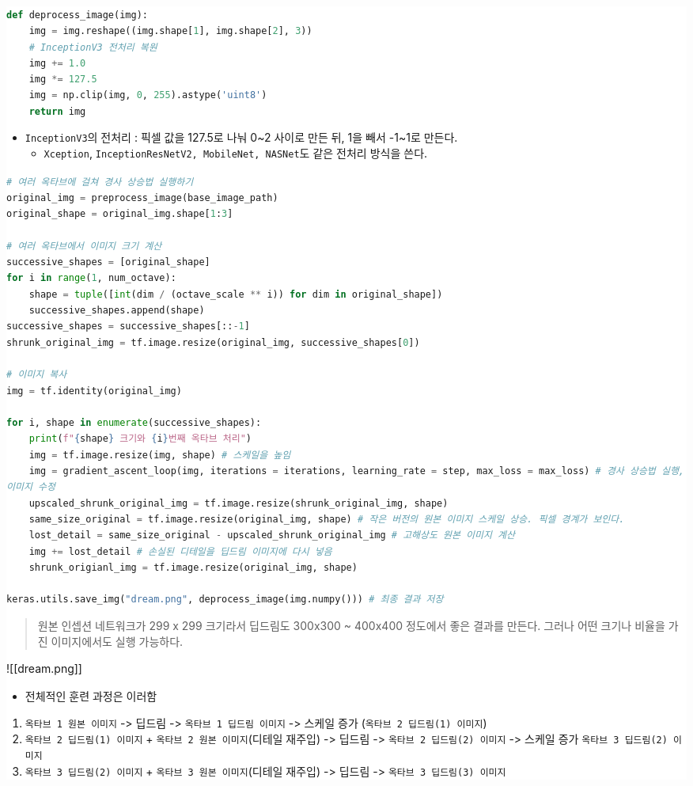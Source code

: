 ```python
def deprocess_image(img):
	img = img.reshape((img.shape[1], img.shape[2], 3))
	# InceptionV3 전처리 복원
	img += 1.0
	img *= 127.5
	img = np.clip(img, 0, 255).astype('uint8')
	return img

```
- `InceptionV3`의 전처리 : 픽셀 값을 127.5로 나눠 0~2 사이로 만든 뒤, 1을 빼서 -1~1로 만든다.
	- `Xception`, `InceptionResNetV2, MobileNet, NASNet`도 같은 전처리 방식을 쓴다.

```python
# 여러 옥타브에 걸쳐 경사 상승법 실행하기
original_img = preprocess_image(base_image_path)
original_shape = original_img.shape[1:3]

# 여러 옥타브에서 이미지 크기 계산
successive_shapes = [original_shape]
for i in range(1, num_octave):
	shape = tuple([int(dim / (octave_scale ** i)) for dim in original_shape])
	successive_shapes.append(shape)
successive_shapes = successive_shapes[::-1]
shrunk_original_img = tf.image.resize(original_img, successive_shapes[0])

# 이미지 복사
img = tf.identity(original_img)

for i, shape in enumerate(successive_shapes):
	print(f"{shape} 크기와 {i}번째 옥타브 처리")
	img = tf.image.resize(img, shape) # 스케일을 높임
	img = gradient_ascent_loop(img, iterations = iterations, learning_rate = step, max_loss = max_loss) # 경사 상승법 실행, 이미지 수정
	upscaled_shrunk_original_img = tf.image.resize(shrunk_original_img, shape)
	same_size_original = tf.image.resize(original_img, shape) # 작은 버전의 원본 이미지 스케일 상승. 픽셀 경계가 보인다.
	lost_detail = same_size_original - upscaled_shrunk_original_img # 고해상도 원본 이미지 계산
	img += lost_detail # 손실된 디테일을 딥드림 이미지에 다시 넣음
	shrunk_origianl_img = tf.image.resize(original_img, shape)

keras.utils.save_img("dream.png", deprocess_image(img.numpy())) # 최종 결과 저장
```
> 원본 인셉션 네트워크가 299 x 299 크기라서 딥드림도 300x300 ~ 400x400 정도에서 좋은 결과를 만든다. 그러나 어떤 크기나 비율을 가진 이미지에서도 실행 가능하다.

![[dream.png]]

- 전체적인 훈련 과정은 이러함
1. `옥타브 1 원본 이미지` -> 딥드림 ->  `옥타브 1 딥드림 이미지` -> 스케일 증가 (`옥타브 2 딥드림(1) 이미지`)
2. `옥타브 2 딥드림(1) 이미지` + `옥타브 2 원본 이미지`(디테일 재주입) -> 딥드림 -> `옥타브 2 딥드림(2) 이미지` -> 스케일 증가 `옥타브 3 딥드림(2) 이미지`
3. `옥타브 3 딥드림(2) 이미지` + `옥타브 3 원본 이미지`(디테일 재주입) -> 딥드림 -> `옥타브 3 딥드림(3) 이미지` 
